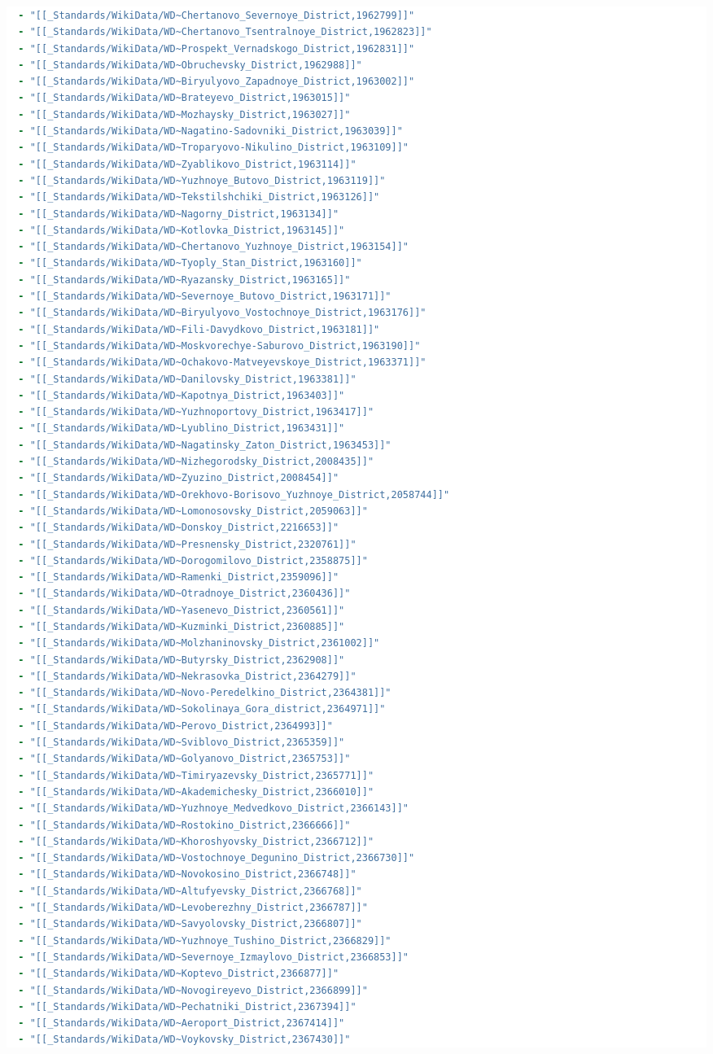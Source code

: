 ```yaml
  - "[[_Standards/WikiData/WD~Chertanovo_Severnoye_District,1962799]]"
  - "[[_Standards/WikiData/WD~Chertanovo_Tsentralnoye_District,1962823]]"
  - "[[_Standards/WikiData/WD~Prospekt_Vernadskogo_District,1962831]]"
  - "[[_Standards/WikiData/WD~Obruchevsky_District,1962988]]"
  - "[[_Standards/WikiData/WD~Biryulyovo_Zapadnoye_District,1963002]]"
  - "[[_Standards/WikiData/WD~Brateyevo_District,1963015]]"
  - "[[_Standards/WikiData/WD~Mozhaysky_District,1963027]]"
  - "[[_Standards/WikiData/WD~Nagatino-Sadovniki_District,1963039]]"
  - "[[_Standards/WikiData/WD~Troparyovo-Nikulino_District,1963109]]"
  - "[[_Standards/WikiData/WD~Zyablikovo_District,1963114]]"
  - "[[_Standards/WikiData/WD~Yuzhnoye_Butovo_District,1963119]]"
  - "[[_Standards/WikiData/WD~Tekstilshchiki_District,1963126]]"
  - "[[_Standards/WikiData/WD~Nagorny_District,1963134]]"
  - "[[_Standards/WikiData/WD~Kotlovka_District,1963145]]"
  - "[[_Standards/WikiData/WD~Chertanovo_Yuzhnoye_District,1963154]]"
  - "[[_Standards/WikiData/WD~Tyoply_Stan_District,1963160]]"
  - "[[_Standards/WikiData/WD~Ryazansky_District,1963165]]"
  - "[[_Standards/WikiData/WD~Severnoye_Butovo_District,1963171]]"
  - "[[_Standards/WikiData/WD~Biryulyovo_Vostochnoye_District,1963176]]"
  - "[[_Standards/WikiData/WD~Fili-Davydkovo_District,1963181]]"
  - "[[_Standards/WikiData/WD~Moskvorechye-Saburovo_District,1963190]]"
  - "[[_Standards/WikiData/WD~Ochakovo-Matveyevskoye_District,1963371]]"
  - "[[_Standards/WikiData/WD~Danilovsky_District,1963381]]"
  - "[[_Standards/WikiData/WD~Kapotnya_District,1963403]]"
  - "[[_Standards/WikiData/WD~Yuzhnoportovy_District,1963417]]"
  - "[[_Standards/WikiData/WD~Lyublino_District,1963431]]"
  - "[[_Standards/WikiData/WD~Nagatinsky_Zaton_District,1963453]]"
  - "[[_Standards/WikiData/WD~Nizhegorodsky_District,2008435]]"
  - "[[_Standards/WikiData/WD~Zyuzino_District,2008454]]"
  - "[[_Standards/WikiData/WD~Orekhovo-Borisovo_Yuzhnoye_District,2058744]]"
  - "[[_Standards/WikiData/WD~Lomonosovsky_District,2059063]]"
  - "[[_Standards/WikiData/WD~Donskoy_District,2216653]]"
  - "[[_Standards/WikiData/WD~Presnensky_District,2320761]]"
  - "[[_Standards/WikiData/WD~Dorogomilovo_District,2358875]]"
  - "[[_Standards/WikiData/WD~Ramenki_District,2359096]]"
  - "[[_Standards/WikiData/WD~Otradnoye_District,2360436]]"
  - "[[_Standards/WikiData/WD~Yasenevo_District,2360561]]"
  - "[[_Standards/WikiData/WD~Kuzminki_District,2360885]]"
  - "[[_Standards/WikiData/WD~Molzhaninovsky_District,2361002]]"
  - "[[_Standards/WikiData/WD~Butyrsky_District,2362908]]"
  - "[[_Standards/WikiData/WD~Nekrasovka_District,2364279]]"
  - "[[_Standards/WikiData/WD~Novo-Peredelkino_District,2364381]]"
  - "[[_Standards/WikiData/WD~Sokolinaya_Gora_district,2364971]]"
  - "[[_Standards/WikiData/WD~Perovo_District,2364993]]"
  - "[[_Standards/WikiData/WD~Sviblovo_District,2365359]]"
  - "[[_Standards/WikiData/WD~Golyanovo_District,2365753]]"
  - "[[_Standards/WikiData/WD~Timiryazevsky_District,2365771]]"
  - "[[_Standards/WikiData/WD~Akademichesky_District,2366010]]"
  - "[[_Standards/WikiData/WD~Yuzhnoye_Medvedkovo_District,2366143]]"
  - "[[_Standards/WikiData/WD~Rostokino_District,2366666]]"
  - "[[_Standards/WikiData/WD~Khoroshyovsky_District,2366712]]"
  - "[[_Standards/WikiData/WD~Vostochnoye_Degunino_District,2366730]]"
  - "[[_Standards/WikiData/WD~Novokosino_District,2366748]]"
  - "[[_Standards/WikiData/WD~Altufyevsky_District,2366768]]"
  - "[[_Standards/WikiData/WD~Levoberezhny_District,2366787]]"
  - "[[_Standards/WikiData/WD~Savyolovsky_District,2366807]]"
  - "[[_Standards/WikiData/WD~Yuzhnoye_Tushino_District,2366829]]"
  - "[[_Standards/WikiData/WD~Severnoye_Izmaylovo_District,2366853]]"
  - "[[_Standards/WikiData/WD~Koptevo_District,2366877]]"
  - "[[_Standards/WikiData/WD~Novogireyevo_District,2366899]]"
  - "[[_Standards/WikiData/WD~Pechatniki_District,2367394]]"
  - "[[_Standards/WikiData/WD~Aeroport_District,2367414]]"
  - "[[_Standards/WikiData/WD~Voykovsky_District,2367430]]"
```
